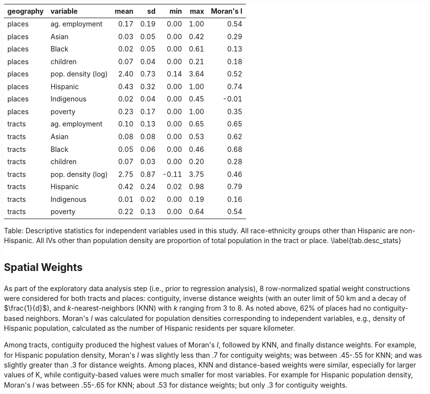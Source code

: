 
|geography |variable           | mean|   sd|   min|  max| Moran's I|
|:---------|:------------------|----:|----:|-----:|----:|---------:|
|places    |ag. employment     | 0.17| 0.19|  0.00| 1.00|      0.54|
|places    |Asian              | 0.03| 0.05|  0.00| 0.42|      0.29|
|places    |Black              | 0.02| 0.05|  0.00| 0.61|      0.13|
|places    |children           | 0.07| 0.04|  0.00| 0.21|      0.18|
|places    |pop. density (log) | 2.40| 0.73|  0.14| 3.64|      0.52|
|places    |Hispanic           | 0.43| 0.32|  0.00| 1.00|      0.74|
|places    |Indigenous         | 0.02| 0.04|  0.00| 0.45|     -0.01|
|places    |poverty            | 0.23| 0.17|  0.00| 1.00|      0.35|
|tracts    |ag. employment     | 0.10| 0.13|  0.00| 0.65|      0.65|
|tracts    |Asian              | 0.08| 0.08|  0.00| 0.53|      0.62|
|tracts    |Black              | 0.05| 0.06|  0.00| 0.46|      0.68|
|tracts    |children           | 0.07| 0.03|  0.00| 0.20|      0.28|
|tracts    |pop. density (log) | 2.75| 0.87| -0.11| 3.75|      0.46|
|tracts    |Hispanic           | 0.42| 0.24|  0.02| 0.98|      0.79|
|tracts    |Indigenous         | 0.01| 0.02|  0.00| 0.19|      0.16|
|tracts    |poverty            | 0.22| 0.13|  0.00| 0.64|      0.54|

Table:  Descriptive statistics for independent variables used in this study. All race-ethnicity groups other than Hispanic are non-Hispanic.  All IVs other than population density are proportion of total population in the tract or place. \label{tab.desc_stats}


## Spatial Weights ##

As part of the exploratory data analysis step (i.e., prior to regression analysis), 8 row-normalized spatial weight constructions were considered for both tracts and places:  contiguity, inverse distance weights (with an outer limit of 50 km and a decay of $\frac{1}{d}$), and $k$-nearest-neighbors (KNN) with $k$ ranging from 3 to 8.  As noted above, 62% of places had no contiguity-based neighbors.  Moran's $I$ was calculated for population densities corresponding to independent variables, e.g., density of Hispanic population, calculated as the number of Hispanic residents per square kilometer.    

Among tracts, contiguity produced the highest values of Moran's $I$, followed by KNN, and finally distance weights.  For example, for Hispanic population density, Moran's $I$ was slightly less than .7 for contiguity weights; was between .45-.55 for KNN; and was slightly greater than .3 for distance weights.  Among places, KNN and distance-based weights were similar, especially for larger values of K, while contiguity-based values were much smaller for most variables.  For example for Hispanic population density, Moran's $I$ was between .55-.65 for KNN; about .53 for distance weights; but only .3 for contiguity weights. 
